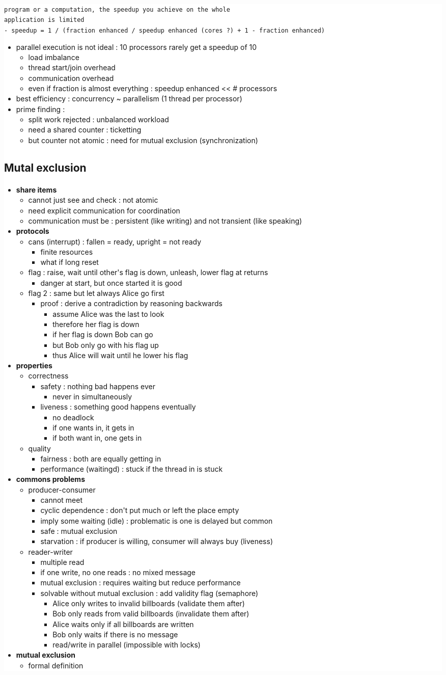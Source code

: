     program or a computation, the speedup you achieve on the whole
    application is limited
    - speedup = 1 / (fraction enhanced / speedup enhanced (cores ?) + 1 - fraction enhanced)
  - parallel execution is not ideal : 10 processors rarely get a speedup of 10
    - load imbalance
    - thread start/join overhead
    - communication overhead
    - even if fraction is almost everything : speedup enhanced << # processors
  - best efficiency : concurrency ~ parallelism (1 thread per processor)
  - prime finding :
    - split work rejected : unbalanced workload
    - need a shared counter : ticketting
    - but counter not atomic : need for mutual exclusion (synchronization)

## Mutal exclusion

- **share items**
  - cannot just see and check : not atomic
  - need explicit communication for coordination
  - communication must be : persistent (like writing) and not transient (like speaking)
- **protocols**
  - cans (interrupt) : fallen = ready, upright = not ready
    - finite resources
    - what if long reset
  - flag : raise, wait until other's flag is down, unleash, lower flag at returns
    - danger at start, but once started it is good
  - flag 2 : same but let always Alice go first
    - proof : derive a contradiction by reasoning backwards
      - assume Alice was the last to look
      - therefore her flag is down
      - if her flag is down Bob can go
      - but Bob only go with his flag up
      - thus Alice will wait until he lower his flag
- **properties**
  - correctness
    - safety : nothing bad happens ever
      - never in simultaneously
    - liveness : something good happens eventually
      - no deadlock
      - if one wants in, it gets in
      - if both want in, one gets in
  - quality
    - fairness : both are equally getting in
    - performance (waitingd) : stuck if the thread in is stuck
- **commons problems**
  - producer-consumer
    - cannot meet
    - cyclic dependence : don't put much or left the place empty
    - imply some waiting (idle) : problematic is one is delayed but common
    - safe : mutual exclusion
    - starvation : if producer is willing, consumer will always buy (liveness)
  - reader-writer
    - multiple read
    - if one write, no one reads : no mixed message
    - mutual exclusion : requires waiting but reduce performance
    - solvable without mutual exclusion : add validity flag (semaphore)
      - Alice only writes to invalid billboards (validate them after)
      - Bob only reads from valid billboards (invalidate them after)
      - Alice waits only if all billboards are written
      - Bob only waits if there is no message
      - read/write in parallel (impossible with locks)
- **mutual exclusion**
  - formal definition